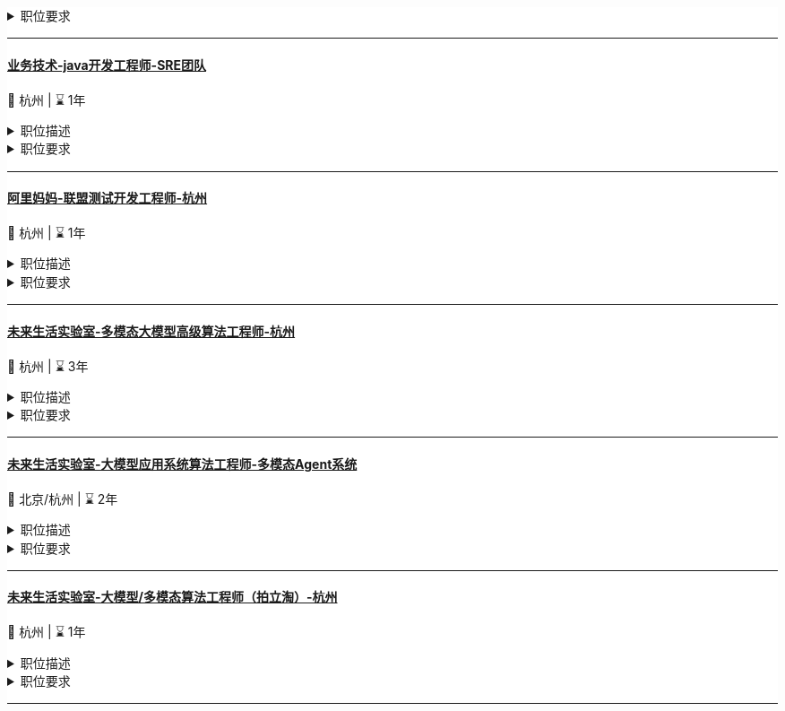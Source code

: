 <details><summary>职位要求</summary></details>

---

#### [业务技术-java开发工程师-SRE团队](https://talent.taotian.com/off-campus/position-detail?lang=zh&positionId=7000022315)

📍 杭州 | ⌛ 1年

<details><summary>职位描述</summary></details>

<details><summary>职位要求</summary></details>

---

#### [阿里妈妈-联盟测试开发工程师-杭州](https://talent.taotian.com/off-campus/position-detail?lang=zh&positionId=7000021719)

📍 杭州 | ⌛ 1年

<details><summary>职位描述</summary></details>

<details><summary>职位要求</summary></details>

---

#### [未来生活实验室-多模态大模型高级算法工程师-杭州](https://talent.taotian.com/off-campus/position-detail?lang=zh&positionId=7000008502)

📍 杭州 | ⌛ 3年

<details><summary>职位描述</summary></details>

<details><summary>职位要求</summary></details>

---

#### [未来生活实验室-大模型应用系统算法工程师-多模态Agent系统](https://talent.taotian.com/off-campus/position-detail?lang=zh&positionId=7000021803)

📍 北京/杭州 | ⌛ 2年

<details><summary>职位描述</summary></details>

<details><summary>职位要求</summary></details>

---

#### [未来生活实验室-大模型/多模态算法工程师（拍立淘）-杭州](https://talent.taotian.com/off-campus/position-detail?lang=zh&positionId=7000013201)

📍 杭州 | ⌛ 1年

<details><summary>职位描述</summary></details>

<details><summary>职位要求</summary></details>

---
